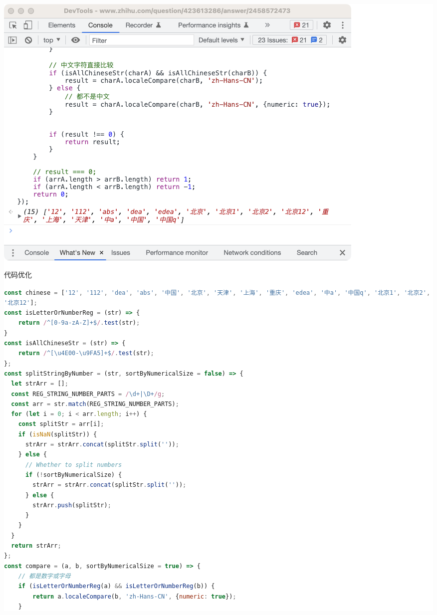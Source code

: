 ![Img](./../../00_assets/images/01_中文英文数字混排实现方案.md/img-20230114105951.png)


代码优化
```js
const chinese = ['12', '112', 'dea', 'abs', '中国', '北京', '天津', '上海', '重庆', 'edea', '中a', '中国q', '北京1', '北京2', '北京12'];
const isLetterOrNumberReg = (str) => {
    return /^[0-9a-zA-Z]+$/.test(str);
}
const isAllChineseStr = (str) => {
    return /^[\u4E00-\u9FA5]+$/.test(str);
};
const splitStringByNumber = (str, sortByNumericalSize = false) => {
  let strArr = [];
  const REG_STRING_NUMBER_PARTS = /\d+|\D+/g;
  const arr = str.match(REG_STRING_NUMBER_PARTS);
  for (let i = 0; i < arr.length; i++) {
    const splitStr = arr[i];
    if (isNaN(splitStr)) {
      strArr = strArr.concat(splitStr.split(''));
    } else {
      // Whether to split numbers
      if (!sortByNumericalSize) {
        strArr = strArr.concat(splitStr.split(''));
      } else {
        strArr.push(splitStr);
      }
    }
  }
  return strArr;
};
const compare = (a, b, sortByNumericalSize = true) => {
    // 都是数字或字母
    if (isLetterOrNumberReg(a) && isLetterOrNumberReg(b)) {
        return a.localeCompare(b, 'zh-Hans-CN', {numeric: true}); 
    }

```